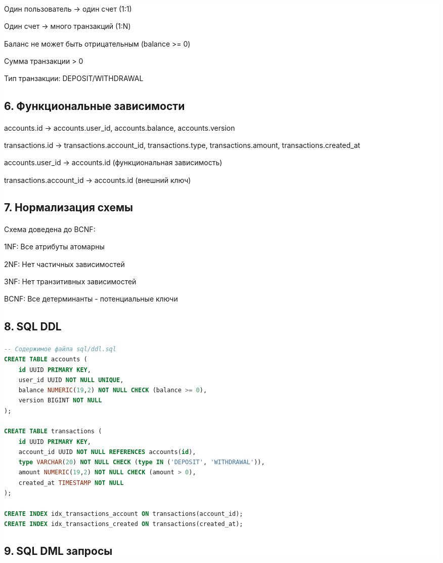 Один пользователь → один счет (1:1)

Один счет → много транзакций (1:N)

Баланс не может быть отрицательным (balance >= 0)

Сумма транзакции > 0

Тип транзакции: DEPOSIT/WITHDRAWAL

## 6. Функциональные зависимости

accounts.id → accounts.user_id, accounts.balance, accounts.version

transactions.id → transactions.account_id, transactions.type, transactions.amount, transactions.created_at

accounts.user_id → accounts.id (функциональная зависимость)

transactions.account_id → accounts.id (внешний ключ)

## 7. Нормализация схемы

Схема доведена до BCNF:

1NF: Все атрибуты атомарны

2NF: Нет частичных зависимостей

3NF: Нет транзитивных зависимостей

BCNF: Все детерминанты - потенциальные ключи

## 8. SQL DDL
```sql
-- Содержимое файла sql/ddl.sql
CREATE TABLE accounts (
    id UUID PRIMARY KEY,
    user_id UUID NOT NULL UNIQUE,
    balance NUMERIC(19,2) NOT NULL CHECK (balance >= 0),
    version BIGINT NOT NULL
);

CREATE TABLE transactions (
    id UUID PRIMARY KEY,
    account_id UUID NOT NULL REFERENCES accounts(id),
    type VARCHAR(20) NOT NULL CHECK (type IN ('DEPOSIT', 'WITHDRAWAL')),
    amount NUMERIC(19,2) NOT NULL CHECK (amount > 0),
    created_at TIMESTAMP NOT NULL
);

CREATE INDEX idx_transactions_account ON transactions(account_id);
CREATE INDEX idx_transactions_created ON transactions(created_at);
```
## 9. SQL DML запросы
